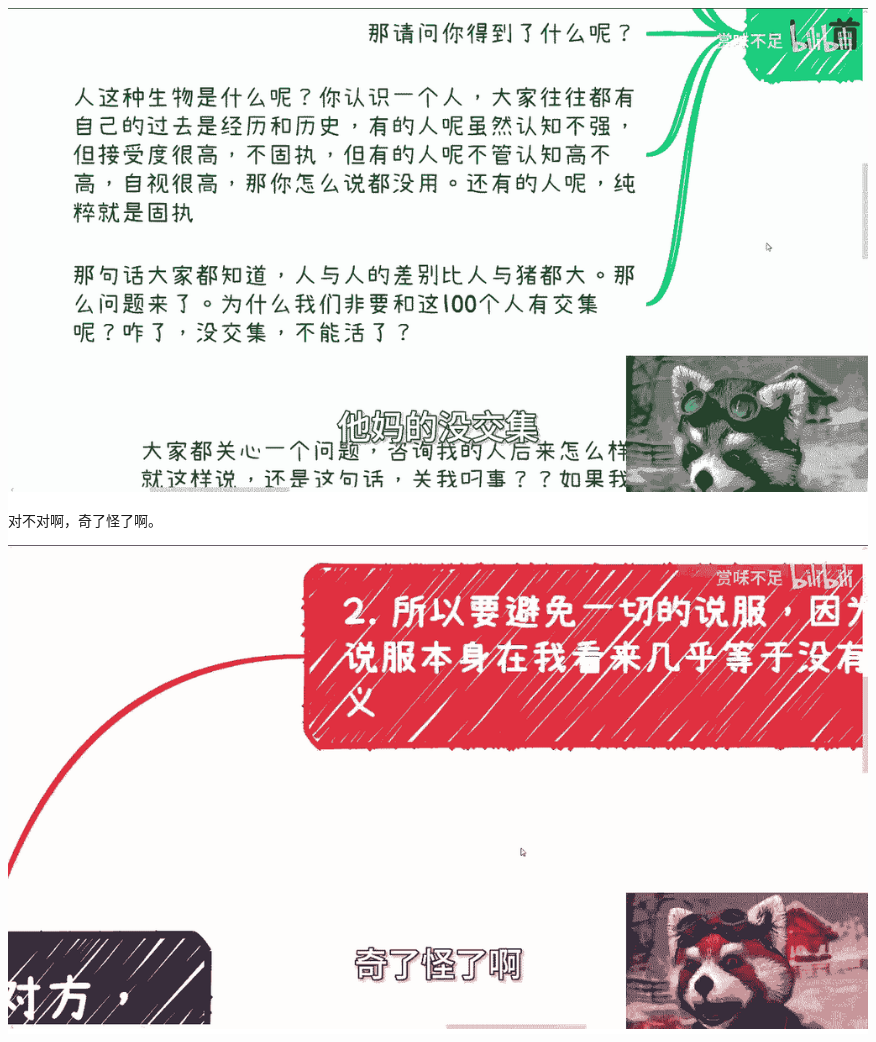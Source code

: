 ![](img/0bd13f9dddc628385df3332d66a39c98_12.png)

对不对啊，奇了怪了啊。

![](img/0bd13f9dddc628385df3332d66a39c98_14.png)
